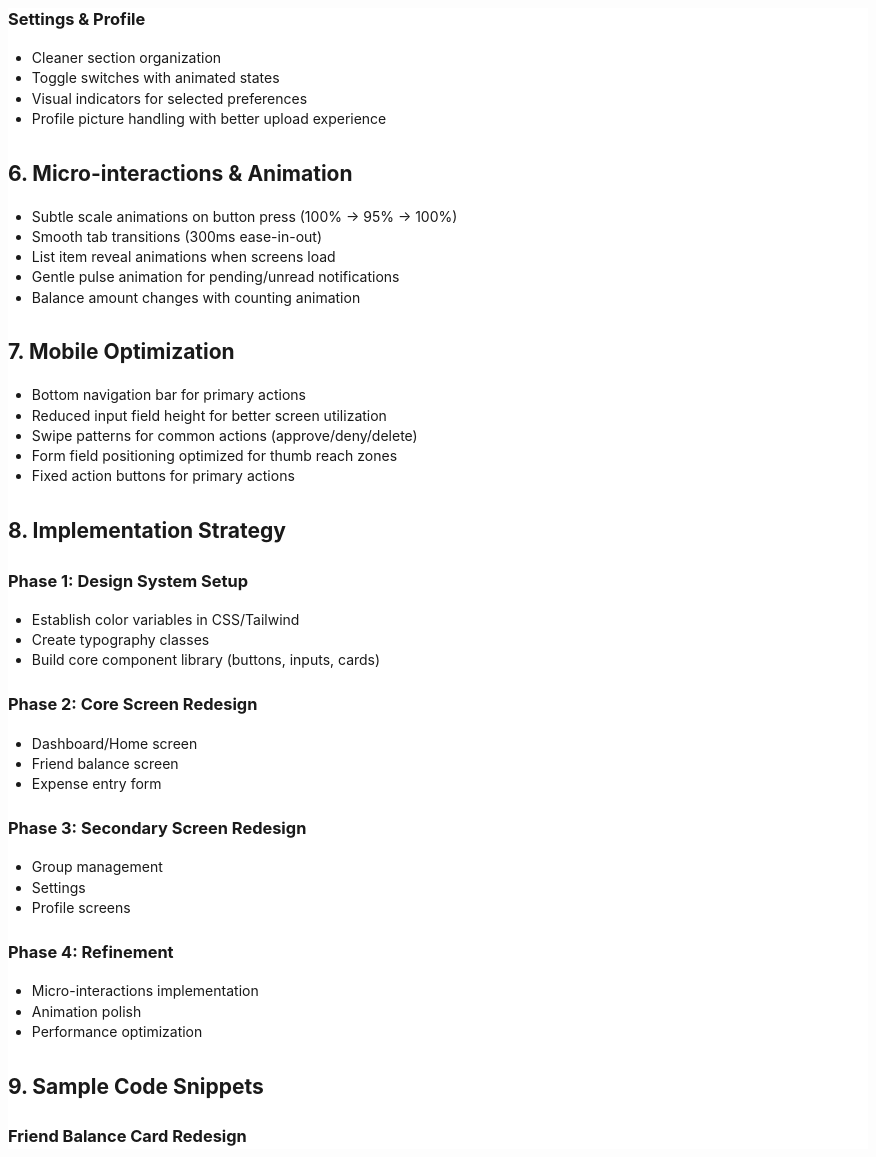 ### Settings & Profile
- Cleaner section organization
- Toggle switches with animated states
- Visual indicators for selected preferences
- Profile picture handling with better upload experience

## 6. Micro-interactions & Animation

- Subtle scale animations on button press (100% → 95% → 100%)
- Smooth tab transitions (300ms ease-in-out)
- List item reveal animations when screens load
- Gentle pulse animation for pending/unread notifications
- Balance amount changes with counting animation

## 7. Mobile Optimization

- Bottom navigation bar for primary actions
- Reduced input field height for better screen utilization
- Swipe patterns for common actions (approve/deny/delete)
- Form field positioning optimized for thumb reach zones
- Fixed action buttons for primary actions

## 8. Implementation Strategy

### Phase 1: Design System Setup
- Establish color variables in CSS/Tailwind
- Create typography classes
- Build core component library (buttons, inputs, cards)

### Phase 2: Core Screen Redesign
- Dashboard/Home screen
- Friend balance screen
- Expense entry form

### Phase 3: Secondary Screen Redesign
- Group management
- Settings
- Profile screens

### Phase 4: Refinement
- Micro-interactions implementation
- Animation polish
- Performance optimization

## 9. Sample Code Snippets

### Friend Balance Card Redesign
